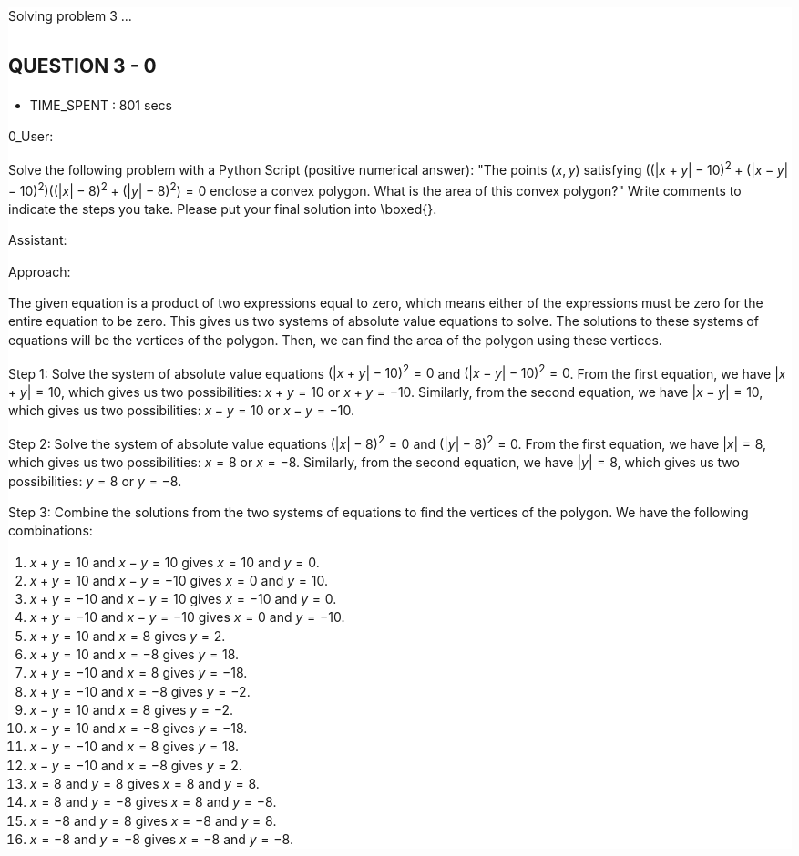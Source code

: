 Solving problem 3 ...



## QUESTION 3 - 0 
- TIME_SPENT : 801 secs

0_User:

Solve the following problem with a Python Script (positive numerical answer):
"The points $\left(x, y\right)$ satisfying $((\vert x + y \vert - 10)^2 + ( \vert x - y \vert - 10)^2)((\vert x \vert - 8)^2 + ( \vert y \vert - 8)^2) = 0$ enclose a convex polygon. What is the area of this convex polygon?"
Write comments to indicate the steps you take. Please put your final solution into \boxed{}.

Assistant:

Approach:

 The given equation is a product of two expressions equal to zero, which means either of the expressions must be zero for the entire equation to be zero. This gives us two systems of absolute value equations to solve. The solutions to these systems of equations will be the vertices of the polygon. Then, we can find the area of the polygon using these vertices.

Step 1: Solve the system of absolute value equations $(\vert x + y \vert - 10)^2 = 0$ and $(\vert x - y \vert - 10)^2 = 0$.
From the first equation, we have $\vert x + y \vert = 10$, which gives us two possibilities: $x + y = 10$ or $x + y = -10$. Similarly, from the second equation, we have $\vert x - y \vert = 10$, which gives us two possibilities: $x - y = 10$ or $x - y = -10$.

Step 2: Solve the system of absolute value equations $(\vert x \vert - 8)^2 = 0$ and $(\vert y \vert - 8)^2 = 0$.
From the first equation, we have $\vert x \vert = 8$, which gives us two possibilities: $x = 8$ or $x = -8$. Similarly, from the second equation, we have $\vert y \vert = 8$, which gives us two possibilities: $y = 8$ or $y = -8$.

Step 3: Combine the solutions from the two systems of equations to find the vertices of the polygon.
We have the following combinations:
1. $x + y = 10$ and $x - y = 10$ gives $x = 10$ and $y = 0$.
2. $x + y = 10$ and $x - y = -10$ gives $x = 0$ and $y = 10$.
3. $x + y = -10$ and $x - y = 10$ gives $x = -10$ and $y = 0$.
4. $x + y = -10$ and $x - y = -10$ gives $x = 0$ and $y = -10$.
5. $x + y = 10$ and $x = 8$ gives $y = 2$.
6. $x + y = 10$ and $x = -8$ gives $y = 18$.
7. $x + y = -10$ and $x = 8$ gives $y = -18$.
8. $x + y = -10$ and $x = -8$ gives $y = -2$.
9. $x - y = 10$ and $x = 8$ gives $y = -2$.
10. $x - y = 10$ and $x = -8$ gives $y = -18$.
11. $x - y = -10$ and $x = 8$ gives $y = 18$.
12. $x - y = -10$ and $x = -8$ gives $y = 2$.
13. $x = 8$ and $y = 8$ gives $x = 8$ and $y = 8$.
14. $x = 8$ and $y = -8$ gives $x = 8$ and $y = -8$.
15. $x = -8$ and $y = 8$ gives $x = -8$ and $y = 8$.
16. $x = -8$ and $y = -8$ gives $x = -8$ and $y = -8$.

